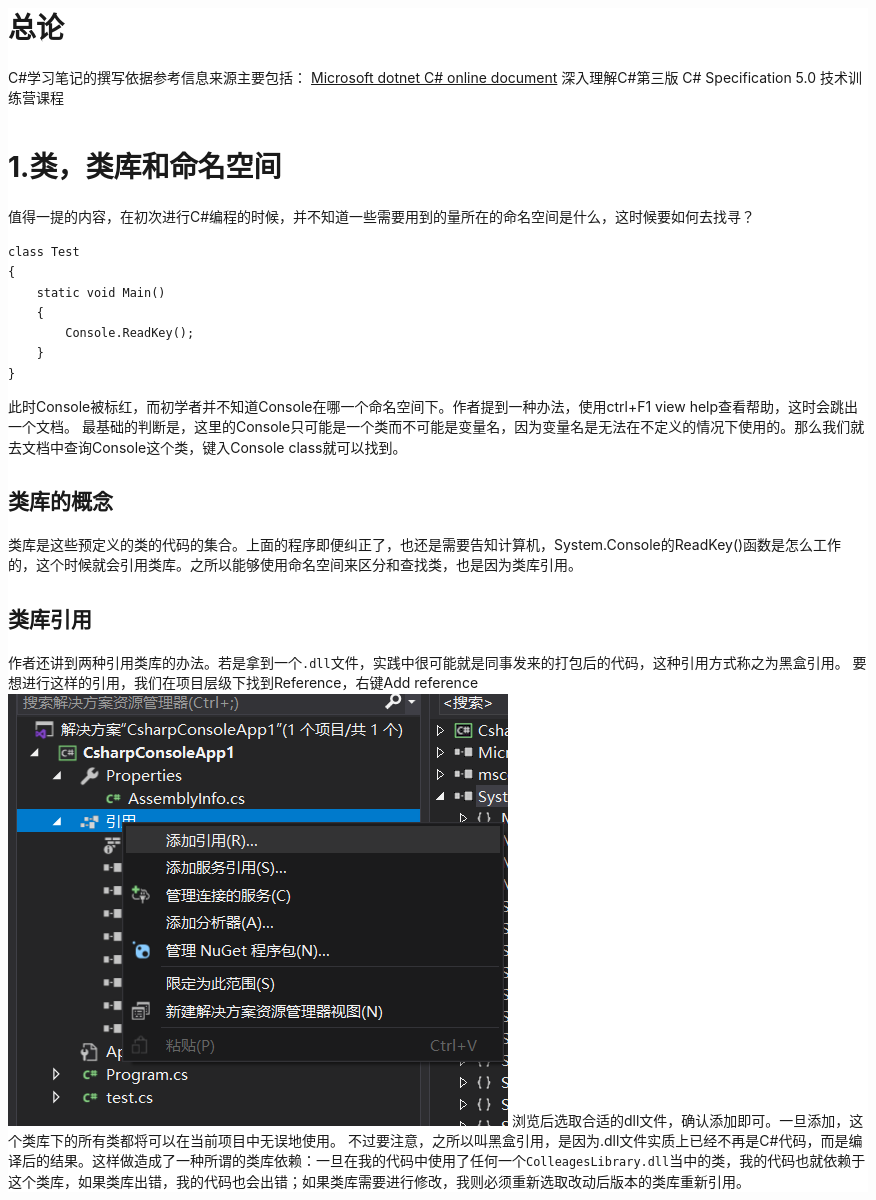 # 总论
C#学习笔记的撰写依据参考信息来源主要包括：
[Microsoft dotnet C# online document](https://learn.microsoft.com/en-us/dotnet/csharp/tutorials)
深入理解C#第三版
C# Specification 5.0
技术训练营课程

# 1.类，类库和命名空间
值得一提的内容，在初次进行C#编程的时候，并不知道一些需要用到的量所在的命名空间是什么，这时候要如何去找寻？
```
class Test
{
	static void Main()
	{
		Console.ReadKey();
	}
}
```
此时Console被标红，而初学者并不知道Console在哪一个命名空间下。作者提到一种办法，使用ctrl+F1 view help查看帮助，这时会跳出一个文档。
最基础的判断是，这里的Console只可能是一个类而不可能是变量名，因为变量名是无法在不定义的情况下使用的。那么我们就去文档中查询Console这个类，键入Console class就可以找到。

## 类库的概念
类库是这些预定义的类的代码的集合。上面的程序即便纠正了，也还是需要告知计算机，System.Console的ReadKey()函数是怎么工作的，这个时候就会引用类库。之所以能够使用命名空间来区分和查找类，也是因为类库引用。

## 类库引用
作者还讲到两种引用类库的办法。若是拿到一个`.dll`文件，实践中很可能就是同事发来的打包后的代码，这种引用方式称之为黑盒引用。
要想进行这样的引用，我们在项目层级下找到Reference，右键Add reference
![](./markdown_pic/cs-5.jpg)
浏览后选取合适的dll文件，确认添加即可。一旦添加，这个类库下的所有类都将可以在当前项目中无误地使用。
不过要注意，之所以叫黑盒引用，是因为.dll文件实质上已经不再是C#代码，而是编译后的结果。这样做造成了一种所谓的类库依赖：一旦在我的代码中使用了任何一个`ColleagesLibrary.dll`当中的类，我的代码也就依赖于这个类库，如果类库出错，我的代码也会出错；如果类库需要进行修改，我则必须重新选取改动后版本的类库重新引用。
